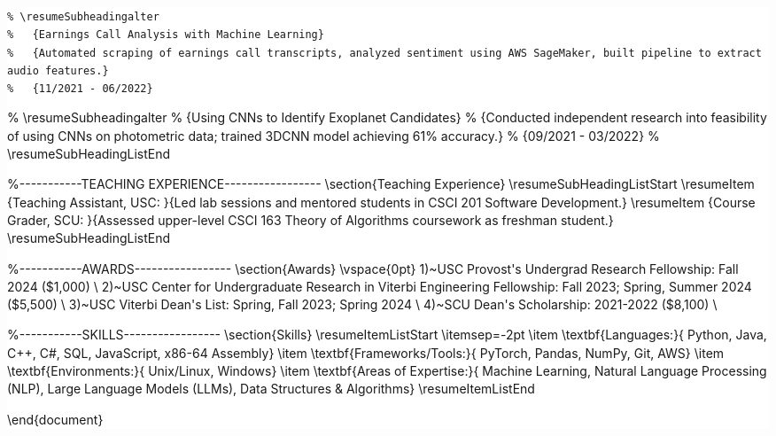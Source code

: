     % \resumeSubheadingalter
    %   {Earnings Call Analysis with Machine Learning}
    %   {Automated scraping of earnings call transcripts, analyzed sentiment using AWS SageMaker, built pipeline to extract audio features.}
    %   {11/2021 - 06/2022}
    
  %   \resumeSubheadingalter
  %     {Using CNNs to Identify Exoplanet Candidates}
  %     {Conducted independent research into feasibility of using CNNs on photometric data; trained 3DCNN model achieving 61\% accuracy.}
  %     {09/2021 - 03/2022}
   % \resumeSubHeadingListEnd




%-----------TEACHING EXPERIENCE-----------------
\section{Teaching Experience}
  \resumeSubHeadingListStart
    \resumeItem
      {Teaching Assistant, USC: }{Led lab sessions and mentored students in CSCI 201 Software Development.}
    \resumeItem
      {Course Grader, SCU: }{Assessed upper-level CSCI 163 Theory of Algorithms coursework as freshman student.}
  \resumeSubHeadingListEnd

%-----------AWARDS-----------------
\section{Awards}
\vspace{0pt}
     1)~USC Provost's Undergrad Research Fellowship: Fall 2024 (\$1,000) \\
     2)~USC Center for Undergraduate Research in Viterbi Engineering Fellowship: Fall 2023; Spring, Summer 2024 (\$5,500) \\
     3)~USC Viterbi Dean's List: Spring, Fall 2023; Spring 2024 \\
     4)~SCU Dean's Scholarship: 2021-2022 (\$8,100) \\

%-----------SKILLS-----------------
\section{Skills}
 \resumeItemListStart
 \itemsep=-2pt
    \item 
    \textbf{Languages:}{ Python, Java, C++, C\#, SQL, JavaScript, x86-64 Assembly}
    \item
    \textbf{Frameworks/Tools:}{ PyTorch, Pandas, NumPy, Git, AWS}
    \item
    \textbf{Environments:}{ Unix/Linux, Windows}
    \item
    \textbf{Areas of Expertise:}{ Machine Learning, Natural Language Processing (NLP), Large Language Models (LLMs), Data Structures \& Algorithms}
 \resumeItemListEnd

\end{document}

  </latex-js>